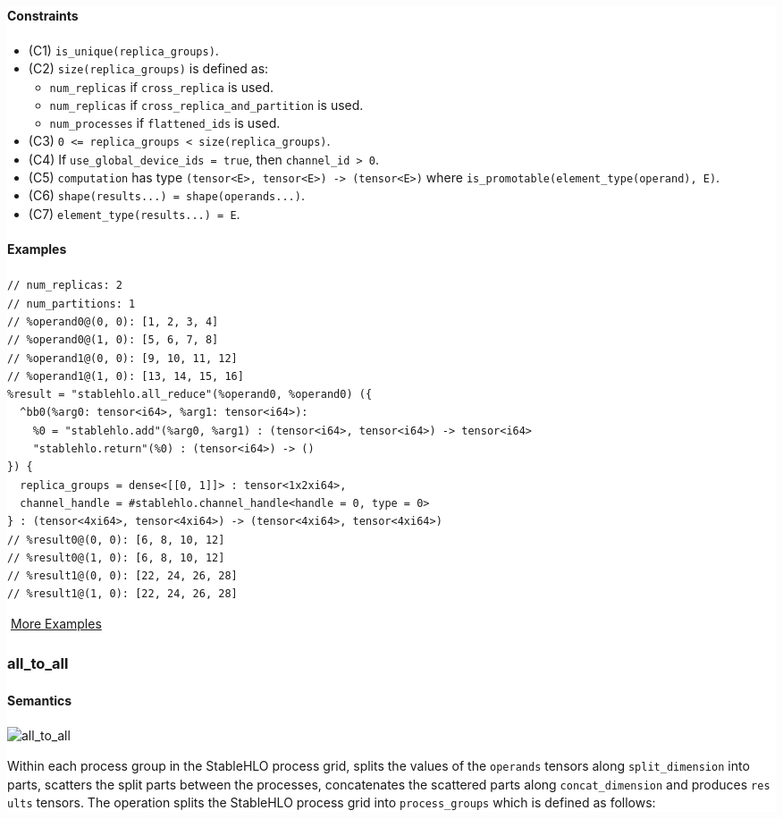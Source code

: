 #### Constraints

* (C1) `is_unique(replica_groups)`.
* (C2) `size(replica_groups)` is defined as:
  * `num_replicas` if `cross_replica` is used.
  * `num_replicas` if `cross_replica_and_partition` is used.
  * `num_processes` if `flattened_ids` is used.
* (C3) `0 <= replica_groups < size(replica_groups)`.
* (C4) If `use_global_device_ids = true`, then `channel_id > 0`.
* (C5) `computation` has type `(tensor<E>, tensor<E>) -> (tensor<E>)` where
       `is_promotable(element_type(operand), E)`.
* (C6) `shape(results...) = shape(operands...)`.
* (C7) `element_type(results...) = E`.

#### Examples

```mlir
// num_replicas: 2
// num_partitions: 1
// %operand0@(0, 0): [1, 2, 3, 4]
// %operand0@(1, 0): [5, 6, 7, 8]
// %operand1@(0, 0): [9, 10, 11, 12]
// %operand1@(1, 0): [13, 14, 15, 16]
%result = "stablehlo.all_reduce"(%operand0, %operand0) ({
  ^bb0(%arg0: tensor<i64>, %arg1: tensor<i64>):
    %0 = "stablehlo.add"(%arg0, %arg1) : (tensor<i64>, tensor<i64>) -> tensor<i64>
    "stablehlo.return"(%0) : (tensor<i64>) -> ()
}) {
  replica_groups = dense<[[0, 1]]> : tensor<1x2xi64>,
  channel_handle = #stablehlo.channel_handle<handle = 0, type = 0>
} : (tensor<4xi64>, tensor<4xi64>) -> (tensor<4xi64>, tensor<4xi64>)
// %result0@(0, 0): [6, 8, 10, 12]
// %result0@(1, 0): [6, 8, 10, 12]
// %result1@(0, 0): [22, 24, 26, 28]
// %result1@(1, 0): [22, 24, 26, 28]
```

&nbsp;[More Examples](https://github.com/openxla/stablehlo/tree/main/stablehlo/tests/interpret/all_reduce.mlir)

### all_to_all

#### Semantics

![all_to_all](images/spec/all_to_all.svg)

Within each process group in the StableHLO process grid, splits the values of
the `operands` tensors along `split_dimension` into parts, scatters the split
parts between the processes, concatenates the scattered parts along
`concat_dimension` and produces `results` tensors.
The operation splits the StableHLO process grid into `process_groups` which is
defined as follows:

